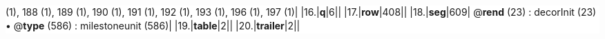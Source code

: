 (1), 188 (1), 189 (1), 190 (1), 191 (1), 192 (1), 193 (1), 196 (1), 197 (1)|
|16.|__q__|6||
|17.|__row__|408||
|18.|__seg__|609| @__rend__ (23) : decorInit (23)  •  @__type__ (586) : milestoneunit (586)|
|19.|__table__|2||
|20.|__trailer__|2||
